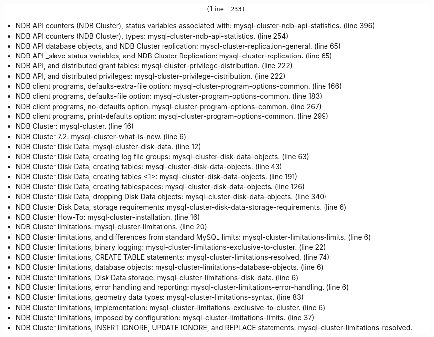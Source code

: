                                                              (line  233)
* NDB API counters (NDB Cluster), status variables associated with: mysql-cluster-ndb-api-statistics.
                                                             (line  396)
* NDB API counters (NDB Cluster), types: mysql-cluster-ndb-api-statistics.
                                                             (line  254)
* NDB API database objects, and NDB Cluster replication: mysql-cluster-replication-general.
                                                             (line   65)
* NDB API _slave status variables, and NDB Cluster Replication: mysql-cluster-replication.
                                                             (line   65)
* NDB API, and distributed grant tables: mysql-cluster-privilege-distribution.
                                                             (line  222)
* NDB API, and distributed privileges:   mysql-cluster-privilege-distribution.
                                                             (line  222)
* NDB client programs, defaults-extra-file option: mysql-cluster-program-options-common.
                                                             (line  166)
* NDB client programs, defaults-file option: mysql-cluster-program-options-common.
                                                             (line  183)
* NDB client programs, no-defaults option: mysql-cluster-program-options-common.
                                                             (line  267)
* NDB client programs, print-defaults option: mysql-cluster-program-options-common.
                                                             (line  299)
* NDB Cluster:                           mysql-cluster.      (line   16)
* NDB Cluster 7.2:                       mysql-cluster-what-is-new.
                                                             (line    6)
* NDB Cluster Disk Data:                 mysql-cluster-disk-data.
                                                             (line   12)
* NDB Cluster Disk Data, creating log file groups: mysql-cluster-disk-data-objects.
                                                             (line   63)
* NDB Cluster Disk Data, creating tables: mysql-cluster-disk-data-objects.
                                                             (line   43)
* NDB Cluster Disk Data, creating tables <1>: mysql-cluster-disk-data-objects.
                                                             (line  191)
* NDB Cluster Disk Data, creating tablespaces: mysql-cluster-disk-data-objects.
                                                             (line  126)
* NDB Cluster Disk Data, dropping Disk Data objects: mysql-cluster-disk-data-objects.
                                                             (line  340)
* NDB Cluster Disk Data, storage requirements: mysql-cluster-disk-data-storage-requirements.
                                                             (line    6)
* NDB Cluster How-To:                    mysql-cluster-installation.
                                                             (line   16)
* NDB Cluster limitations:               mysql-cluster-limitations.
                                                             (line   20)
* NDB Cluster limitations, and differences from standard MySQL limits: mysql-cluster-limitations-limits.
                                                             (line    6)
* NDB Cluster limitations, binary logging: mysql-cluster-limitations-exclusive-to-cluster.
                                                             (line   22)
* NDB Cluster limitations, CREATE TABLE statements: mysql-cluster-limitations-resolved.
                                                             (line   74)
* NDB Cluster limitations, database objects: mysql-cluster-limitations-database-objects.
                                                             (line    6)
* NDB Cluster limitations, Disk Data storage: mysql-cluster-limitations-disk-data.
                                                             (line    6)
* NDB Cluster limitations, error handling and reporting: mysql-cluster-limitations-error-handling.
                                                             (line    6)
* NDB Cluster limitations, geometry data types: mysql-cluster-limitations-syntax.
                                                             (line   83)
* NDB Cluster limitations, implementation: mysql-cluster-limitations-exclusive-to-cluster.
                                                             (line    6)
* NDB Cluster limitations, imposed by configuration: mysql-cluster-limitations-limits.
                                                             (line   37)
* NDB Cluster limitations, INSERT IGNORE, UPDATE IGNORE, and REPLACE statements: mysql-cluster-limitations-resolved.